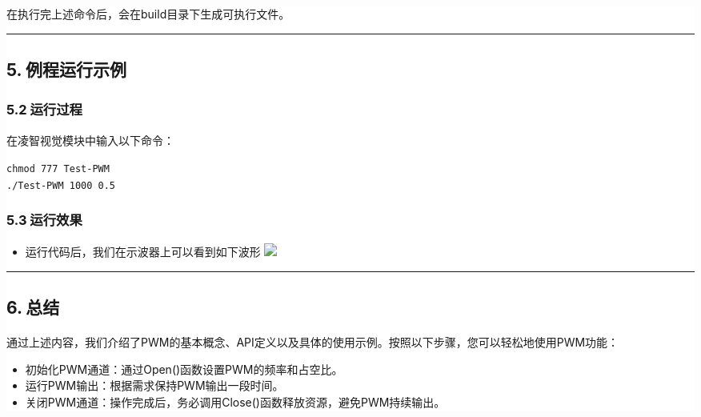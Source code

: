 在执行完上述命令后，会在build目录下生成可执行文件。

---

## 5. 例程运行示例
### 5.2 运行过程
在凌智视觉模块中输入以下命令：
```shell
chmod 777 Test-PWM
./Test-PWM 1000 0.5
```
### 5.3 运行效果
- 运行代码后，我们在示波器上可以看到如下波形
![](./images/images_1.png)

---

## 6. 总结
通过上述内容，我们介绍了PWM的基本概念、API定义以及具体的使用示例。按照以下步骤，您可以轻松地使用PWM功能：
- 初始化PWM通道：通过Open()函数设置PWM的频率和占空比。
- 运行PWM输出：根据需求保持PWM输出一段时间。
- 关闭PWM通道：操作完成后，务必调用Close()函数释放资源，避免PWM持续输出。
